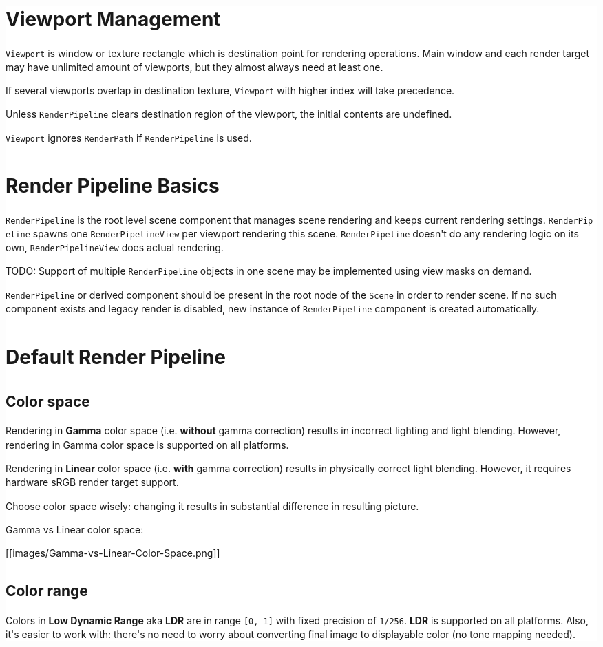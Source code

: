 # Viewport Management

`Viewport` is window or texture rectangle which is destination point for rendering operations.
Main window and each render target may have unlimited amount of viewports, but they almost always need at least one.

If several viewports overlap in destination texture, `Viewport` with higher index will take precedence.

Unless `RenderPipeline` clears destination region of the viewport, the initial contents are undefined.

`Viewport` ignores `RenderPath` if `RenderPipeline` is used.

# Render Pipeline Basics

`RenderPipeline` is the root level scene component that manages scene rendering and keeps current rendering settings.
`RenderPipeline` spawns one `RenderPipelineView` per viewport rendering this scene.
`RenderPipeline` doesn't do any rendering logic on its own, `RenderPipelineView` does actual rendering.

TODO: Support of multiple `RenderPipeline` objects in one scene may be implemented using view masks on demand.

`RenderPipeline` or derived component should be present in the root node of the `Scene` in order to render scene.
If no such component exists and legacy render is disabled, new instance of `RenderPipeline` component is created automatically.

# Default Render Pipeline

## Color space

Rendering in **Gamma** color space (i.e. **without** gamma correction) results in incorrect lighting and light blending.
However, rendering in Gamma color space is supported on all platforms.

Rendering in **Linear** color space (i.e. **with** gamma correction) results in physically correct light blending. However, it requires hardware sRGB render target support.

Choose color space wisely: changing it results in substantial difference in resulting picture.

Gamma vs Linear color space:

[[images/Gamma-vs-Linear-Color-Space.png]]

## Color range

Colors in **Low Dynamic Range** aka **LDR** are in range `[0, 1]` with fixed precision of `1/256`. **LDR** is supported on all platforms. Also, it's easier to work with: there's no need to worry about converting final image to displayable color (no tone mapping needed).
